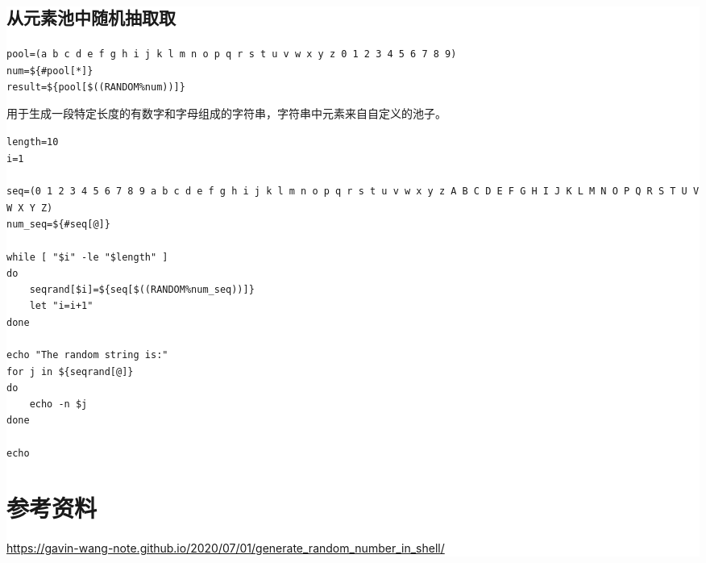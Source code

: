 

## 从元素池中随机抽取取

```shell
pool=(a b c d e f g h i j k l m n o p q r s t u v w x y z 0 1 2 3 4 5 6 7 8 9)
num=${#pool[*]}
result=${pool[$((RANDOM%num))]}
```

用于生成一段特定长度的有数字和字母组成的字符串，字符串中元素来自自定义的池子。

```shell
length=10 
i=1

seq=(0 1 2 3 4 5 6 7 8 9 a b c d e f g h i j k l m n o p q r s t u v w x y z A B C D E F G H I J K L M N O P Q R S T U V W X Y Z)
num_seq=${#seq[@]}
  
while [ "$i" -le "$length" ]
do
    seqrand[$i]=${seq[$((RANDOM%num_seq))]}  
    let "i=i+1"  
done  
  
echo "The random string is:"  
for j in ${seqrand[@]}  
do  
    echo -n $j  
done  

echo
```





# 参考资料

https://gavin-wang-note.github.io/2020/07/01/generate_random_number_in_shell/